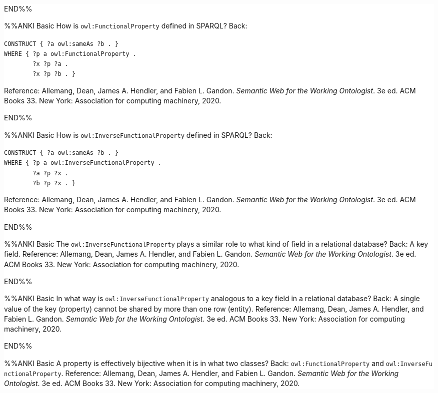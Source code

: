 END%%

%%ANKI
Basic
How is `owl:FunctionalProperty` defined in SPARQL?
Back:
```sparql
CONSTRUCT { ?a owl:sameAs ?b . }
WHERE { ?p a owl:FunctionalProperty .
        ?x ?p ?a .
        ?x ?p ?b . }
```
Reference: Allemang, Dean, James A. Hendler, and Fabien L. Gandon. _Semantic Web for the Working Ontologist_. 3e ed. ACM Books 33. New York: Association for computing machinery, 2020.

END%%

%%ANKI
Basic
How is `owl:InverseFunctionalProperty` defined in SPARQL?
Back:
```sparql
CONSTRUCT { ?a owl:sameAs ?b . }
WHERE { ?p a owl:InverseFunctionalProperty .
        ?a ?p ?x .
        ?b ?p ?x . }
```
Reference: Allemang, Dean, James A. Hendler, and Fabien L. Gandon. _Semantic Web for the Working Ontologist_. 3e ed. ACM Books 33. New York: Association for computing machinery, 2020.

END%%

%%ANKI
Basic
The `owl:InverseFunctionalProperty` plays a similar role to what kind of field in a relational database?
Back: A key field.
Reference: Allemang, Dean, James A. Hendler, and Fabien L. Gandon. _Semantic Web for the Working Ontologist_. 3e ed. ACM Books 33. New York: Association for computing machinery, 2020.

END%%

%%ANKI
Basic
In what way is `owl:InverseFunctionalProperty` analogous to a key field in a relational database?
Back: A single value of the key (property) cannot be shared by more than one row (entity).
Reference: Allemang, Dean, James A. Hendler, and Fabien L. Gandon. _Semantic Web for the Working Ontologist_. 3e ed. ACM Books 33. New York: Association for computing machinery, 2020.

END%%

%%ANKI
Basic
A property is effectively bijective when it is in what two classes?
Back: `owl:FunctionalProperty` and `owl:InverseFunctionalProperty`.
Reference: Allemang, Dean, James A. Hendler, and Fabien L. Gandon. _Semantic Web for the Working Ontologist_. 3e ed. ACM Books 33. New York: Association for computing machinery, 2020.
